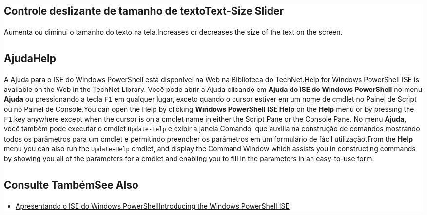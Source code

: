 ## <a name="text-size-slider"></a><span data-ttu-id="8cdd8-174">Controle deslizante de tamanho de texto</span><span class="sxs-lookup"><span data-stu-id="8cdd8-174">Text-Size Slider</span></span>

<span data-ttu-id="8cdd8-175">Aumenta ou diminui o tamanho do texto na tela.</span><span class="sxs-lookup"><span data-stu-id="8cdd8-175">Increases or decreases the size of the text on the screen.</span></span>

## <a name="help"></a><span data-ttu-id="8cdd8-176">Ajuda</span><span class="sxs-lookup"><span data-stu-id="8cdd8-176">Help</span></span>

<span data-ttu-id="8cdd8-177">A Ajuda para o ISE do Windows PowerShell está disponível na Web na Biblioteca do TechNet.</span><span class="sxs-lookup"><span data-stu-id="8cdd8-177">Help for Windows PowerShell ISE is available on the Web in the TechNet Library.</span></span> <span data-ttu-id="8cdd8-178">Você pode abrir a Ajuda clicando em **Ajuda do ISE do Windows PowerShell** no menu **Ajuda** ou pressionando a tecla <kbd>F1</kbd> em qualquer lugar, exceto quando o cursor estiver em um nome de cmdlet no Painel de Script ou no Painel de Console.</span><span class="sxs-lookup"><span data-stu-id="8cdd8-178">You can open the Help by clicking **Windows PowerShell ISE Help** on the **Help** menu or by pressing the <kbd>F1</kbd> key anywhere except when the cursor is on a cmdlet name in either the Script Pane or the Console Pane.</span></span>
<span data-ttu-id="8cdd8-179">No menu **Ajuda**, você também pode executar o cmdlet `Update-Help` e exibir a janela Comando, que auxilia na construção de comandos mostrando todos os parâmetros para um cmdlet e permitindo preencher os parâmetros em um formulário de fácil utilização.</span><span class="sxs-lookup"><span data-stu-id="8cdd8-179">From the **Help** menu you can also run the `Update-Help` cmdlet, and display the Command Window which assists you in constructing commands by showing you all of the parameters for a cmdlet and enabling you to fill in the parameters in an easy-to-use form.</span></span>

## <a name="see-also"></a><span data-ttu-id="8cdd8-180">Consulte Também</span><span class="sxs-lookup"><span data-stu-id="8cdd8-180">See Also</span></span>

- [<span data-ttu-id="8cdd8-181">Apresentando o ISE do Windows PowerShell</span><span class="sxs-lookup"><span data-stu-id="8cdd8-181">Introducing the Windows PowerShell ISE</span></span>](Introducing-the-Windows-PowerShell-ISE.md)
